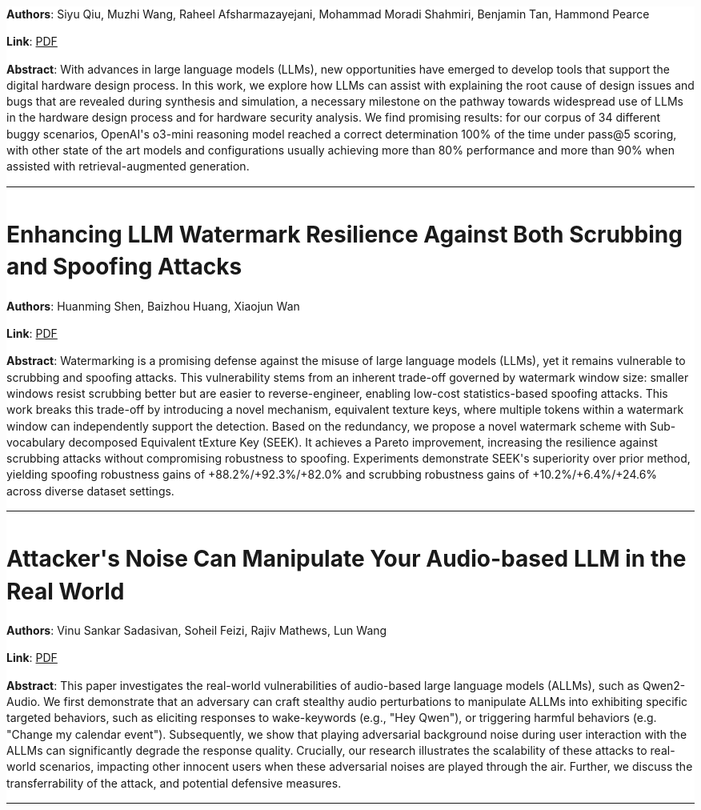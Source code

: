 **Authors**: Siyu Qiu, Muzhi Wang, Raheel Afsharmazayejani, Mohammad Moradi Shahmiri, Benjamin Tan, Hammond Pearce  

**Link**: [PDF](https://arxiv.org/pdf/2507.06512)  

**Abstract**: With advances in large language models (LLMs), new opportunities have emerged to develop tools that support the digital hardware design process. In this work, we explore how LLMs can assist with explaining the root cause of design issues and bugs that are revealed during synthesis and simulation, a necessary milestone on the pathway towards widespread use of LLMs in the hardware design process and for hardware security analysis. We find promising results: for our corpus of 34 different buggy scenarios, OpenAI's o3-mini reasoning model reached a correct determination 100% of the time under pass@5 scoring, with other state of the art models and configurations usually achieving more than 80% performance and more than 90% when assisted with retrieval-augmented generation. 

---
# Enhancing LLM Watermark Resilience Against Both Scrubbing and Spoofing Attacks 

**Authors**: Huanming Shen, Baizhou Huang, Xiaojun Wan  

**Link**: [PDF](https://arxiv.org/pdf/2507.06274)  

**Abstract**: Watermarking is a promising defense against the misuse of large language models (LLMs), yet it remains vulnerable to scrubbing and spoofing attacks. This vulnerability stems from an inherent trade-off governed by watermark window size: smaller windows resist scrubbing better but are easier to reverse-engineer, enabling low-cost statistics-based spoofing attacks. This work breaks this trade-off by introducing a novel mechanism, equivalent texture keys, where multiple tokens within a watermark window can independently support the detection. Based on the redundancy, we propose a novel watermark scheme with Sub-vocabulary decomposed Equivalent tExture Key (SEEK). It achieves a Pareto improvement, increasing the resilience against scrubbing attacks without compromising robustness to spoofing. Experiments demonstrate SEEK's superiority over prior method, yielding spoofing robustness gains of +88.2%/+92.3%/+82.0% and scrubbing robustness gains of +10.2%/+6.4%/+24.6% across diverse dataset settings. 

---
# Attacker's Noise Can Manipulate Your Audio-based LLM in the Real World 

**Authors**: Vinu Sankar Sadasivan, Soheil Feizi, Rajiv Mathews, Lun Wang  

**Link**: [PDF](https://arxiv.org/pdf/2507.06256)  

**Abstract**: This paper investigates the real-world vulnerabilities of audio-based large language models (ALLMs), such as Qwen2-Audio. We first demonstrate that an adversary can craft stealthy audio perturbations to manipulate ALLMs into exhibiting specific targeted behaviors, such as eliciting responses to wake-keywords (e.g., "Hey Qwen"), or triggering harmful behaviors (e.g. "Change my calendar event"). Subsequently, we show that playing adversarial background noise during user interaction with the ALLMs can significantly degrade the response quality. Crucially, our research illustrates the scalability of these attacks to real-world scenarios, impacting other innocent users when these adversarial noises are played through the air. Further, we discuss the transferrability of the attack, and potential defensive measures. 

---